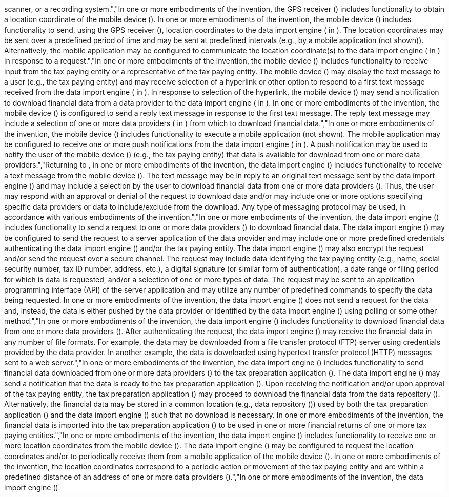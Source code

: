 scanner, or a recording system.","In one or more embodiments of the invention, the GPS receiver () includes functionality to obtain a location coordinate of the mobile device (). In one or more embodiments of the invention, the mobile device () includes functionality to send, using the GPS receiver (), location coordinates to the data import engine ( in ). The location coordinates may be sent over a predefined period of time and may be sent at predefined intervals (e.g., by a mobile application (not shown)). Alternatively, the mobile application may be configured to communicate the location coordinate(s) to the data import engine ( in ) in response to a request.","In one or more embodiments of the invention, the mobile device () includes functionality to receive input from the tax paying entity or a representative of the tax paying entity. The mobile device () may display the text message to a user (e.g., the tax paying entity) and may receive selection of a hyperlink or other option to respond to a first text message received from the data import engine ( in ). In response to selection of the hyperlink, the mobile device () may send a notification to download financial data from a data provider to the data import engine ( in ). In one or more embodiments of the invention, the mobile device () is configured to send a reply text message in response to the first text message. The reply text message may include a selection of one or more data providers ( in ) from which to download financial data.","In one or more embodiments of the invention, the mobile device () includes functionality to execute a mobile application (not shown). The mobile application may be configured to receive one or more push notifications from the data import engine ( in ). A push notification may be used to notify the user of the mobile device () (e.g., the tax paying entity) that data is available for download from one or more data providers.","Returning to , in one or more embodiments of the invention, the data import engine () includes functionality to receive a text message from the mobile device (). The text message may be in reply to an original text message sent by the data import engine () and may include a selection by the user to download financial data from one or more data providers (). Thus, the user may respond with an approval or denial of the request to download data and\/or may include one or more options specifying specific data providers or data to include\/exclude from the download. Any type of messaging protocol may be used, in accordance with various embodiments of the invention.","In one or more embodiments of the invention, the data import engine () includes functionality to send a request to one or more data providers () to download financial data. The data import engine () may be configured to send the request to a server application of the data provider and may include one or more predefined credentials authenticating the data import engine () and\/or the tax paying entity. The data import engine () may also encrypt the request and\/or send the request over a secure channel. The request may include data identifying the tax paying entity (e.g., name, social security number, tax ID number, address, etc.), a digital signature (or similar form of authentication), a date range or filing period for which is data is requested, and\/or a selection of one or more types of data. The request may be sent to an application programming interface (API) of the server application and may utilize any number of predefined commands to specify the data being requested. In one or more embodiments of the invention, the data import engine () does not send a request for the data and, instead, the data is either pushed by the data provider or identified by the data import engine () using polling or some other method.","In one or more embodiments of the invention, the data import engine () includes functionality to download financial data from one or more data providers (). After authenticating the request, the data import engine () may receive the financial data in any number of file formats. For example, the data may be downloaded from a file transfer protocol (FTP) server using credentials provided by the data provider. In another example, the data is downloaded using hypertext transfer protocol (HTTP) messages sent to a web server.","In one or more embodiments of the invention, the data import engine () includes functionality to send financial data downloaded from one or more data providers () to the tax preparation application (). The data import engine () may send a notification that the data is ready to the tax preparation application (). Upon receiving the notification and\/or upon approval of the tax paying entity, the tax preparation application () may proceed to download the financial data from the data repository (). Alternatively, the financial data may be stored in a common location (e.g., data repository ()) used by both the tax preparation application () and the data import engine () such that no download is necessary. In one or more embodiments of the invention, the financial data is imported into the tax preparation application () to be used in one or more financial returns of one or more tax paying entities.","In one or more embodiments of the invention, the data import engine () includes functionality to receive one or more location coordinates from the mobile device (). The data import engine () may be configured to request the location coordinates and\/or to periodically receive them from a mobile application of the mobile device (). In one or more embodiments of the invention, the location coordinates correspond to a periodic action or movement of the tax paying entity and are within a predefined distance of an address of one or more data providers ().","In one or more embodiments of the invention, the data import engine ()